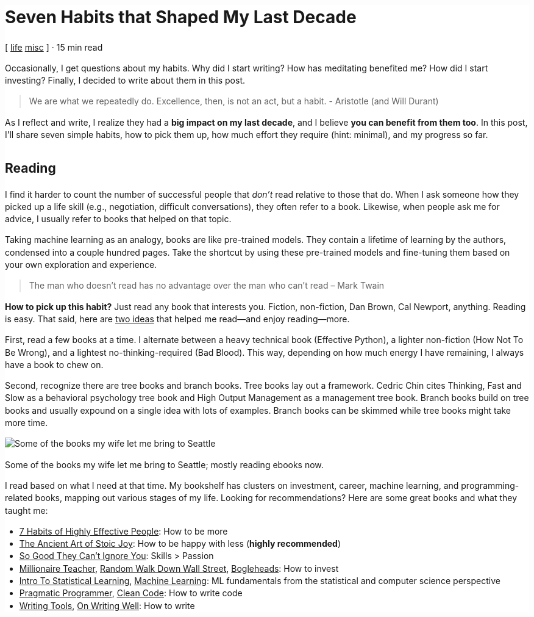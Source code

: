# Seven Habits that Shaped My Last Decade

\[ [life](https://eugeneyan.com/tag/life/) [misc](https://eugeneyan.com/tag/misc/) \] · 15 min read

Occasionally, I get questions about my habits. Why did I start writing? How has meditating benefited me? How did I start investing? Finally, I decided to write about them in this post.

> We are what we repeatedly do. Excellence, then, is not an act, but a habit. - Aristotle (and Will Durant)

As I reflect and write, I realize they had a **big impact on my last decade**, and I believe **you can benefit from them too**. In this post, I’ll share seven simple habits, how to pick them up, how much effort they require (hint: minimal), and my progress so far.

## Reading[](https://eugeneyan.com/writing/seven-habits-that-shaped-my-decade/#reading)

I find it harder to count the number of successful people that _don’t_ read relative to those that do. When I ask someone how they picked up a life skill (e.g., negotiation, difficult conversations), they often refer to a book. Likewise, when people ask me for advice, I usually refer to books that helped on that topic.

Taking machine learning as an analogy, books are like pre-trained models. They contain a lifetime of learning by the authors, condensed into a couple hundred pages. Take the shortcut by using these pre-trained models and fine-tuning them based on your own exploration and experience.

> The man who doesn’t read has no advantage over the man who can’t read – Mark Twain

**How to pick up this habit?** Just read any book that interests you. Fiction, non-fiction, Dan Brown, Cal Newport, anything. Reading is easy. That said, here are [two ideas](https://commoncog.com/blog/the-ultimate-guide-to-reading-a-book-a-week-for-your-career/) that helped me read—and enjoy reading—more.

First, read a few books at a time. I alternate between a heavy technical book (Effective Python), a lighter non-fiction (How Not To Be Wrong), and a lightest no-thinking-required (Bad Blood). This way, depending on how much energy I have remaining, I always have a book to chew on.

Second, recognize there are tree books and branch books. Tree books lay out a framework. Cedric Chin cites Thinking, Fast and Slow as a behavioral psychology tree book and High Output Management as a management tree book. Branch books build on tree books and usually expound on a single idea with lots of examples. Branch books can be skimmed while tree books might take more time.

![Some of the books my wife let me bring to Seattle](https://eugeneyan.com/assets/books.jpg "Some of the books my wife let me bring to Seattle")

Some of the books my wife let me bring to Seattle; mostly reading ebooks now.

I read based on what I need at that time. My bookshelf has clusters on investment, career, machine learning, and programming-related books, mapping out various stages of my life. Looking for recommendations? Here are some great books and what they taught me:

-   [7 Habits of Highly Effective People](https://www.goodreads.com/book/show/36072.The_7_Habits_of_Highly_Effective_People): How to be more
-   [The Ancient Art of Stoic Joy](https://www.goodreads.com/book/show/5617966-a-guide-to-the-good-life): How to be happy with less (**highly recommended**)
-   [So Good They Can’t Ignore You](https://www.goodreads.com/book/show/13525945-so-good-they-can-t-ignore-you): Skills > Passion
-   [Millionaire Teacher](https://www.goodreads.com/book/show/11737840-millionaire-teacher), [Random Walk Down Wall Street](https://www.goodreads.com/book/show/40242274-a-random-walk-down-wall-street), [Bogleheads](https://www.goodreads.com/book/show/381355.The_Bogleheads_Guide_to_Investing): How to invest
-   [Intro To Statistical Learning](https://www.goodreads.com/book/show/17397466-an-introduction-to-statistical-learning), [Machine Learning](https://www.goodreads.com/book/show/213030.Machine_Learning): ML fundamentals from the statistical and computer science perspective
-   [Pragmatic Programmer](https://www.goodreads.com/book/show/4099.The_Pragmatic_Programmer), [Clean Code](https://www.goodreads.com/book/show/3735293-clean-code): How to write code
-   [Writing Tools](https://www.goodreads.com/book/show/51750.Writing_Tools), [On Writing Well](https://www.goodreads.com/book/show/53343.On_Writing_Well): How to write